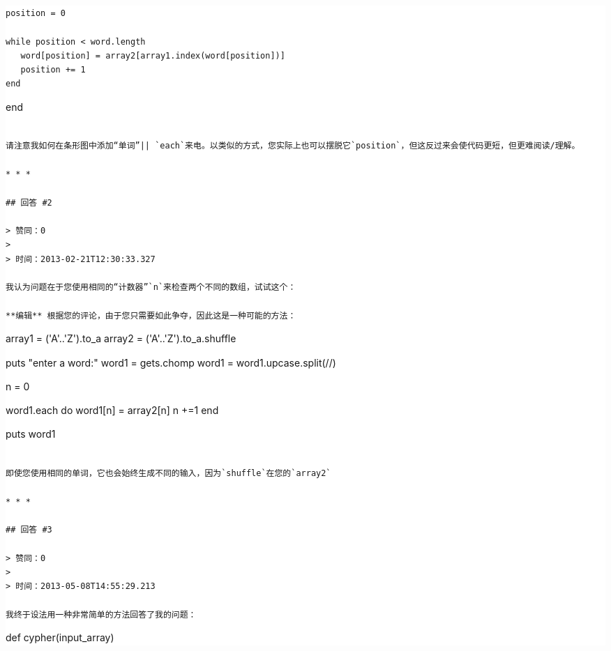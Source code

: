     position = 0

    while position < word.length
       word[position] = array2[array1.index(word[position])]
       position += 1
    end

end 
```

请注意我如何在条形图中添加“单词”|| `each`来电。以类似的方式，您实际上也可以摆脱它`position`，但这反过来会使代码更短，但更难阅读/理解。

* * *

## 回答 #2

> 赞同：0
> 
> 时间：2013-02-21T12:30:33.327

我认为问题在于您使用相同的“计数器”`n`来检查两个不同的数组，试试这个：

**编辑** 根据您的评论，由于您只需要如此争夺，因此这是一种可能的方法：

```
array1 = ('A'..'Z').to_a
array2 = ('A'..'Z').to_a.shuffle

puts "enter a word:"
word1 = gets.chomp
word1 = word1.upcase.split(//)

n = 0

word1.each do
  word1[n] = array2[n]
  n +=1
end

puts word1 
```

即使您使用相同的单词，它也会始终生成不同的输入，因为`shuffle`在您的`array2`

* * *

## 回答 #3

> 赞同：0
> 
> 时间：2013-05-08T14:55:29.213

我终于设法用一种非常简单的方法回答了我的问题：

```
def cypher(input_array)
